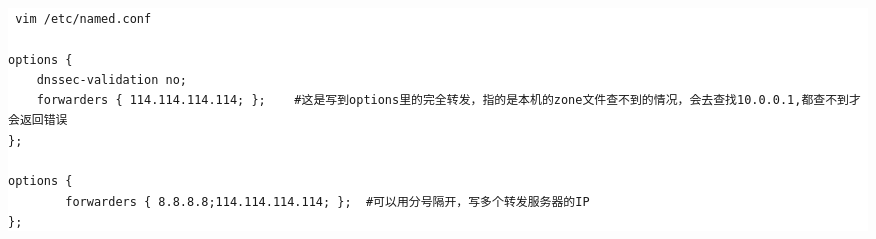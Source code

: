 ```
 vim /etc/named.conf

options {
	dnssec-validation no;
 	forwarders { 114.114.114.114; };	#这是写到options里的完全转发，指的是本机的zone文件查不到的情况，会去查找10.0.0.1,都查不到才会返回错误
};

options {
        forwarders { 8.8.8.8;114.114.114.114; };  #可以用分号隔开，写多个转发服务器的IP
};
```

